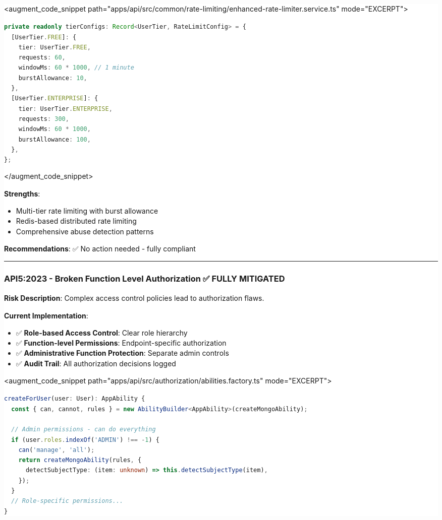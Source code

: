 <augment_code_snippet
path="apps/api/src/common/rate-limiting/enhanced-rate-limiter.service.ts"
mode="EXCERPT">

```typescript
private readonly tierConfigs: Record<UserTier, RateLimitConfig> = {
  [UserTier.FREE]: {
    tier: UserTier.FREE,
    requests: 60,
    windowMs: 60 * 1000, // 1 minute
    burstAllowance: 10,
  },
  [UserTier.ENTERPRISE]: {
    tier: UserTier.ENTERPRISE,
    requests: 300,
    windowMs: 60 * 1000,
    burstAllowance: 100,
  },
};
```

</augment_code_snippet>

**Strengths**:

- Multi-tier rate limiting with burst allowance
- Redis-based distributed rate limiting
- Comprehensive abuse detection patterns

**Recommendations**: ✅ No action needed - fully compliant

---

### **API5:2023 - Broken Function Level Authorization** ✅ **FULLY MITIGATED**

**Risk Description**: Complex access control policies lead to authorization
flaws.

**Current Implementation**:

- ✅ **Role-based Access Control**: Clear role hierarchy
- ✅ **Function-level Permissions**: Endpoint-specific authorization
- ✅ **Administrative Function Protection**: Separate admin controls
- ✅ **Audit Trail**: All authorization decisions logged

<augment_code_snippet path="apps/api/src/authorization/abilities.factory.ts"
mode="EXCERPT">

```typescript
createForUser(user: User): AppAbility {
  const { can, cannot, rules } = new AbilityBuilder<AppAbility>(createMongoAbility);

  // Admin permissions - can do everything
  if (user.roles.indexOf('ADMIN') !== -1) {
    can('manage', 'all');
    return createMongoAbility(rules, {
      detectSubjectType: (item: unknown) => this.detectSubjectType(item),
    });
  }
  // Role-specific permissions...
}
```
